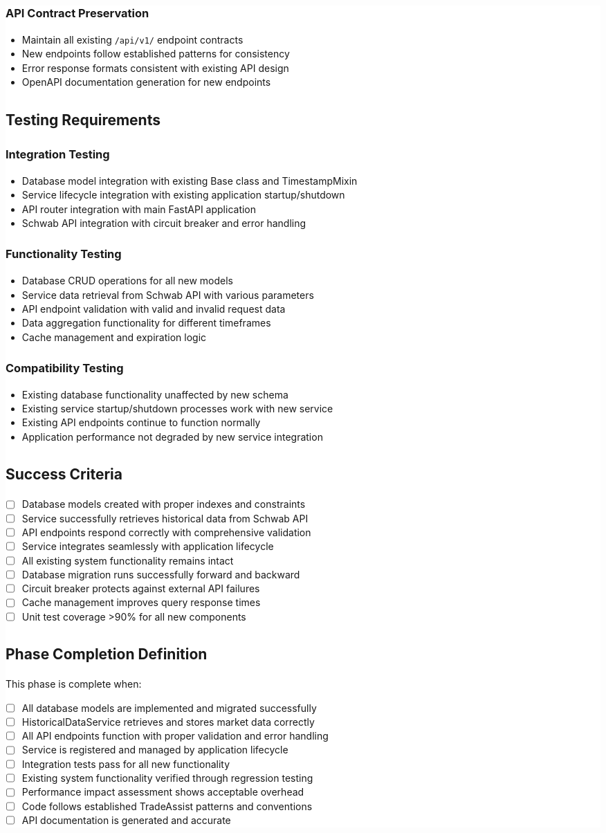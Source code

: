 ### API Contract Preservation
- Maintain all existing `/api/v1/` endpoint contracts
- New endpoints follow established patterns for consistency
- Error response formats consistent with existing API design
- OpenAPI documentation generation for new endpoints

## Testing Requirements
### Integration Testing
- Database model integration with existing Base class and TimestampMixin
- Service lifecycle integration with existing application startup/shutdown
- API router integration with main FastAPI application
- Schwab API integration with circuit breaker and error handling

### Functionality Testing
- Database CRUD operations for all new models
- Service data retrieval from Schwab API with various parameters
- API endpoint validation with valid and invalid request data
- Data aggregation functionality for different timeframes
- Cache management and expiration logic

### Compatibility Testing
- Existing database functionality unaffected by new schema
- Existing service startup/shutdown processes work with new service
- Existing API endpoints continue to function normally
- Application performance not degraded by new service integration

## Success Criteria
- [ ] Database models created with proper indexes and constraints
- [ ] Service successfully retrieves historical data from Schwab API
- [ ] API endpoints respond correctly with comprehensive validation
- [ ] Service integrates seamlessly with application lifecycle
- [ ] All existing system functionality remains intact
- [ ] Database migration runs successfully forward and backward
- [ ] Circuit breaker protects against external API failures
- [ ] Cache management improves query response times
- [ ] Unit test coverage >90% for all new components

## Phase Completion Definition
This phase is complete when:
- [ ] All database models are implemented and migrated successfully
- [ ] HistoricalDataService retrieves and stores market data correctly
- [ ] All API endpoints function with proper validation and error handling
- [ ] Service is registered and managed by application lifecycle
- [ ] Integration tests pass for all new functionality
- [ ] Existing system functionality verified through regression testing
- [ ] Performance impact assessment shows acceptable overhead
- [ ] Code follows established TradeAssist patterns and conventions
- [ ] API documentation is generated and accurate
